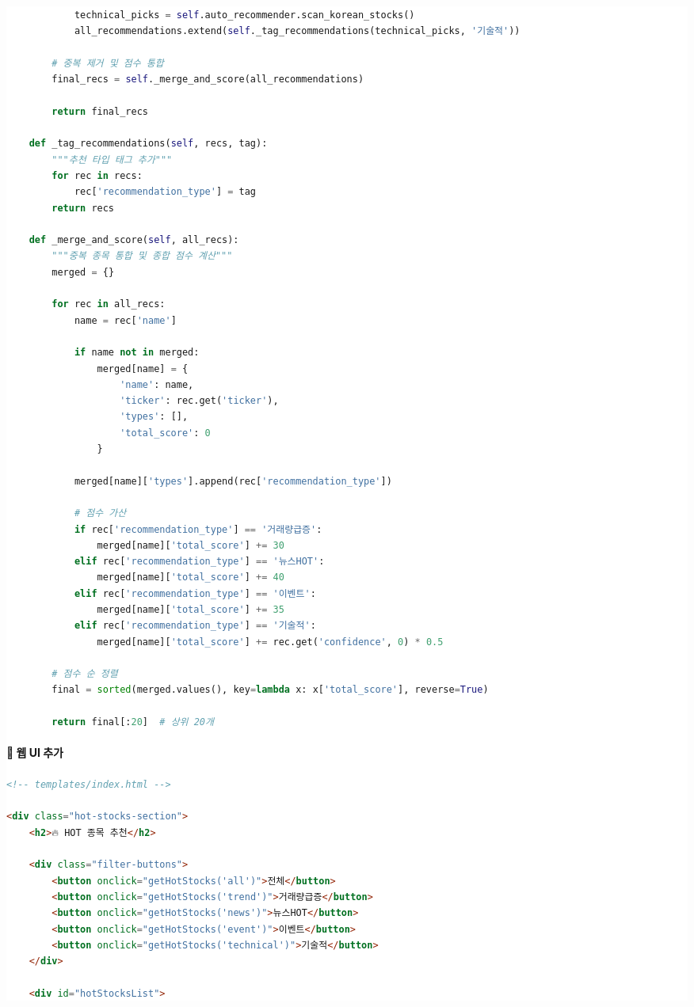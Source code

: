 ```python
            technical_picks = self.auto_recommender.scan_korean_stocks()
            all_recommendations.extend(self._tag_recommendations(technical_picks, '기술적'))

        # 중복 제거 및 점수 통합
        final_recs = self._merge_and_score(all_recommendations)

        return final_recs

    def _tag_recommendations(self, recs, tag):
        """추천 타입 태그 추가"""
        for rec in recs:
            rec['recommendation_type'] = tag
        return recs

    def _merge_and_score(self, all_recs):
        """중복 종목 통합 및 종합 점수 계산"""
        merged = {}

        for rec in all_recs:
            name = rec['name']

            if name not in merged:
                merged[name] = {
                    'name': name,
                    'ticker': rec.get('ticker'),
                    'types': [],
                    'total_score': 0
                }

            merged[name]['types'].append(rec['recommendation_type'])

            # 점수 가산
            if rec['recommendation_type'] == '거래량급증':
                merged[name]['total_score'] += 30
            elif rec['recommendation_type'] == '뉴스HOT':
                merged[name]['total_score'] += 40
            elif rec['recommendation_type'] == '이벤트':
                merged[name]['total_score'] += 35
            elif rec['recommendation_type'] == '기술적':
                merged[name]['total_score'] += rec.get('confidence', 0) * 0.5

        # 점수 순 정렬
        final = sorted(merged.values(), key=lambda x: x['total_score'], reverse=True)

        return final[:20]  # 상위 20개
```

#### 📱 웹 UI 추가

```html
<!-- templates/index.html -->

<div class="hot-stocks-section">
    <h2>🔥 HOT 종목 추천</h2>

    <div class="filter-buttons">
        <button onclick="getHotStocks('all')">전체</button>
        <button onclick="getHotStocks('trend')">거래량급증</button>
        <button onclick="getHotStocks('news')">뉴스HOT</button>
        <button onclick="getHotStocks('event')">이벤트</button>
        <button onclick="getHotStocks('technical')">기술적</button>
    </div>

    <div id="hotStocksList">
```